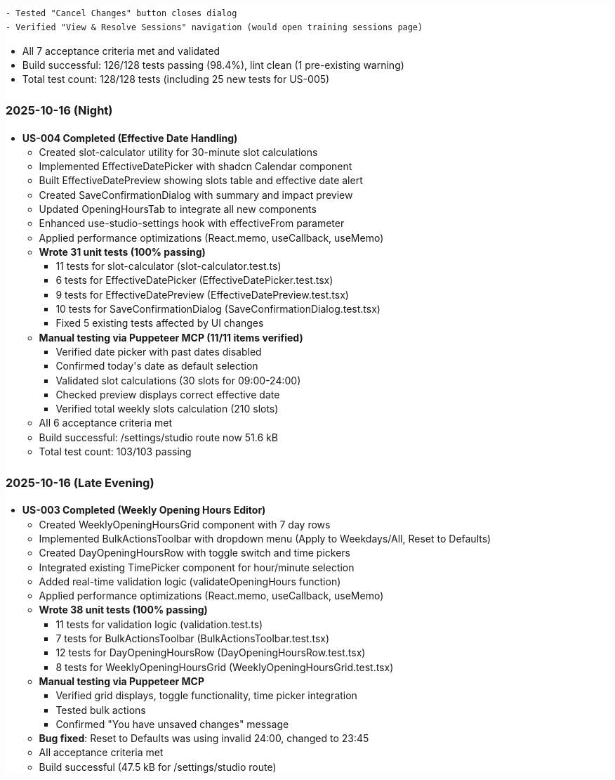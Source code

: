    - Tested "Cancel Changes" button closes dialog
    - Verified "View & Resolve Sessions" navigation (would open training sessions page)
  - All 7 acceptance criteria met and validated
  - Build successful: 126/128 tests passing (98.4%), lint clean (1 pre-existing warning)
  - Total test count: 128/128 tests (including 25 new tests for US-005)

### 2025-10-16 (Night)

- **US-004 Completed (Effective Date Handling)**
  - Created slot-calculator utility for 30-minute slot calculations
  - Implemented EffectiveDatePicker with shadcn Calendar component
  - Built EffectiveDatePreview showing slots table and effective date alert
  - Created SaveConfirmationDialog with summary and impact preview
  - Updated OpeningHoursTab to integrate all new components
  - Enhanced use-studio-settings hook with effectiveFrom parameter
  - Applied performance optimizations (React.memo, useCallback, useMemo)
  - **Wrote 31 unit tests (100% passing)**
    - 11 tests for slot-calculator (slot-calculator.test.ts)
    - 6 tests for EffectiveDatePicker (EffectiveDatePicker.test.tsx)
    - 9 tests for EffectiveDatePreview (EffectiveDatePreview.test.tsx)
    - 10 tests for SaveConfirmationDialog (SaveConfirmationDialog.test.tsx)
    - Fixed 5 existing tests affected by UI changes
  - **Manual testing via Puppeteer MCP (11/11 items verified)**
    - Verified date picker with past dates disabled
    - Confirmed today's date as default selection
    - Validated slot calculations (30 slots for 09:00-24:00)
    - Checked preview displays correct effective date
    - Verified total weekly slots calculation (210 slots)
  - All 6 acceptance criteria met
  - Build successful: /settings/studio route now 51.6 kB
  - Total test count: 103/103 passing

### 2025-10-16 (Late Evening)

- **US-003 Completed (Weekly Opening Hours Editor)**
  - Created WeeklyOpeningHoursGrid component with 7 day rows
  - Implemented BulkActionsToolbar with dropdown menu (Apply to Weekdays/All, Reset to Defaults)
  - Created DayOpeningHoursRow with toggle switch and time pickers
  - Integrated existing TimePicker component for hour/minute selection
  - Added real-time validation logic (validateOpeningHours function)
  - Applied performance optimizations (React.memo, useCallback, useMemo)
  - **Wrote 38 unit tests (100% passing)**
    - 11 tests for validation logic (validation.test.ts)
    - 7 tests for BulkActionsToolbar (BulkActionsToolbar.test.tsx)
    - 12 tests for DayOpeningHoursRow (DayOpeningHoursRow.test.tsx)
    - 8 tests for WeeklyOpeningHoursGrid (WeeklyOpeningHoursGrid.test.tsx)
  - **Manual testing via Puppeteer MCP**
    - Verified grid displays, toggle functionality, time picker integration
    - Tested bulk actions
    - Confirmed "You have unsaved changes" message
  - **Bug fixed**: Reset to Defaults was using invalid 24:00, changed to 23:45
  - All acceptance criteria met
  - Build successful (47.5 kB for /settings/studio route)
